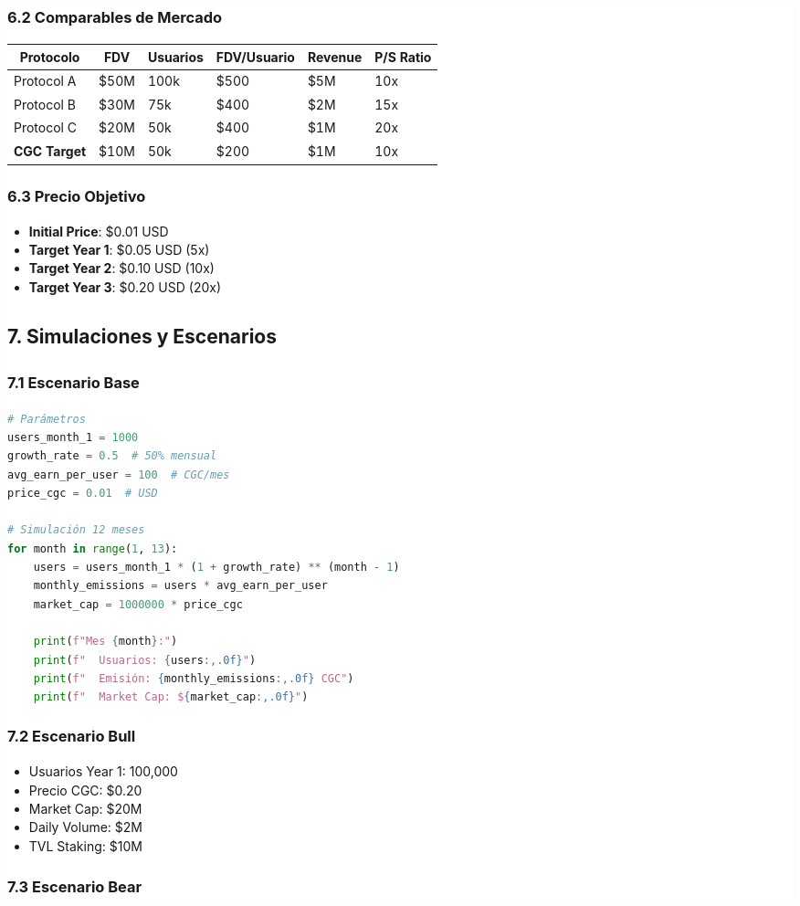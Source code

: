 ### 6.2 Comparables de Mercado

| Protocolo | FDV | Usuarios | FDV/Usuario | Revenue | P/S Ratio |
|-----------|-----|----------|-------------|---------|-----------|
| Protocol A | $50M | 100k | $500 | $5M | 10x |
| Protocol B | $30M | 75k | $400 | $2M | 15x |
| Protocol C | $20M | 50k | $400 | $1M | 20x |
| **CGC Target** | $10M | 50k | $200 | $1M | 10x |

### 6.3 Precio Objetivo

- **Initial Price**: $0.01 USD
- **Target Year 1**: $0.05 USD (5x)
- **Target Year 2**: $0.10 USD (10x)
- **Target Year 3**: $0.20 USD (20x)

## 7. Simulaciones y Escenarios

### 7.1 Escenario Base

```python
# Parámetros
users_month_1 = 1000
growth_rate = 0.5  # 50% mensual
avg_earn_per_user = 100  # CGC/mes
price_cgc = 0.01  # USD

# Simulación 12 meses
for month in range(1, 13):
    users = users_month_1 * (1 + growth_rate) ** (month - 1)
    monthly_emissions = users * avg_earn_per_user
    market_cap = 1000000 * price_cgc
    
    print(f"Mes {month}:")
    print(f"  Usuarios: {users:,.0f}")
    print(f"  Emisión: {monthly_emissions:,.0f} CGC")
    print(f"  Market Cap: ${market_cap:,.0f}")
```

### 7.2 Escenario Bull

- Usuarios Year 1: 100,000
- Precio CGC: $0.20
- Market Cap: $20M
- Daily Volume: $2M
- TVL Staking: $10M

### 7.3 Escenario Bear
